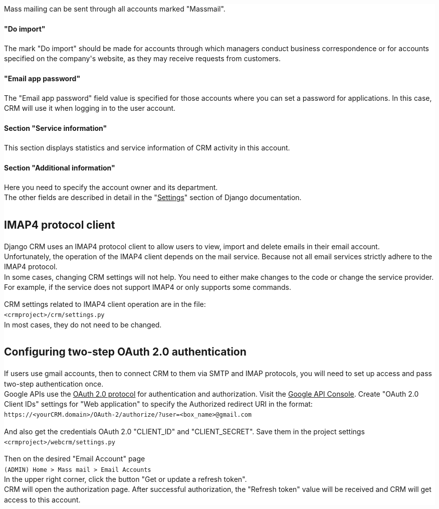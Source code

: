 Mass mailing can be sent through all accounts marked "Massmail".

#### "Do import"

The mark "Do import" should be made for accounts through which managers conduct business correspondence or for accounts specified on the company's website, as they may receive requests from customers.

#### "Email app password"

The "Email app password" field value is specified for those accounts where you can set a password for applications.  In this case, CRM will use it when logging in to the user account.

#### Section "Service information"

This section displays statistics and service information of CRM activity in this account.

#### Section "Additional information"

Here you need to specify the account owner and its department.  
The other fields are described in detail in the "[Settings](https://docs.djangoproject.com/en/dev/ref/settings/#std-setting-EMAIL_HOST)" section of Django documentation.

## IMAP4 protocol client

Django CRM uses an IMAP4 protocol client to allow users to view, import and delete emails in their email account.  
Unfortunately, the operation of the IMAP4 client depends on the mail service. Because not all email services strictly adhere to the IMAP4 protocol.  
In some cases, changing CRM settings will not help. You need to either make changes to the code or change the service provider. For example, if the service does not support IMAP4 or only supports some commands.

CRM settings related to IMAP4 client operation are in the file:  
`<crmproject>/crm/settings.py`  
In most cases, they do not need to be changed.

## Configuring two-step OAuth 2.0 authentication

If users use gmail accounts, then to connect CRM to them via SMTP and IMAP protocols, you will need to set up access and pass two-step authentication once.  
Google APIs use the [OAuth 2.0 protocol](https://tools.ietf.org/html/rfc6749) for authentication and authorization.
Visit the [Google API Console](https://console.developers.google.com/). Create "OAuth 2.0 Client IDs" settings
 for "Web application" to specify the Authorized redirect URI in the format:  
 `https://<yourCRM.domain>/OAuth-2/authorize/?user=<box_name>@gmail.com`

And also get the credentials OAuth 2.0 "CLIENT_ID" and "CLIENT_SECRET". Save them in the project settings  
`<crmproject>/webcrm/settings.py`

Then on the desired "Email Account" page  
 `(ADMIN) Home > Mass mail > Email Accounts`  
In the upper right corner, click the button "Get or update a refresh token".  
CRM will open the authorization page. After successful authorization, the "Refresh token" value will be received and CRM will get access to this account.
